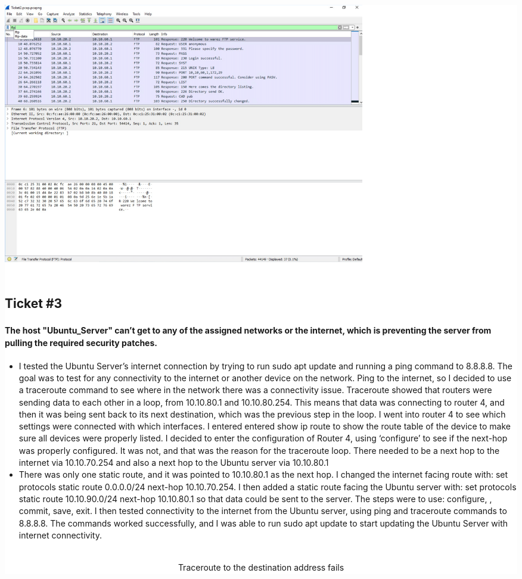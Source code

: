   <img src="/screenshots/Ticket2wireshark.png" alt="wireshark" width="600">
</div>
<br>
<br>

## Ticket #3
#### The host "Ubuntu_Server" can’t get to any of the assigned networks or the internet, which is preventing the server from pulling the required security patches.

  - I tested the Ubuntu Server’s internet connection by trying to run sudo apt update and running a ping command to 8.8.8.8. The goal was to test for any connectivity to the internet or another device on the network. Ping to the internet, so I decided to use a traceroute command to see where in the network there was a connectivity issue. Traceroute showed that routers were sending data to each other in a loop, from 10.10.80.1 and 10.10.80.254. This means that data was connecting to router 4, and then it was being sent back to its next destination, which was the previous step in the loop. I went into router 4 to see which settings were connected with which interfaces. I entered entered show ip route to show the route table of the device to make sure all devices were properly listed. I decided to enter the configuration of Router 4, using ‘configure’ to see if the next-hop was properly configured. It was not, and that was the reason for the traceroute loop. There needed to be a next hop to the internet via 10.10.70.254 and also a next hop to the Ubuntu server via 10.10.80.1
  - There was only one static route, and it was pointed to 10.10.80.1 as the next hop. I changed the internet facing route with: set protocols static route 0.0.0.0/24 next-hop 10.10.70.254. I then added a static route facing the Ubuntu server with: set protocols static route 10.10.90.0/24 next-hop 10.10.80.1 so that data could be sent to the server. The steps were to use: configure, <command>, commit, save, exit. I then tested connectivity to the internet from the Ubuntu server, using ping and traceroute commands to 8.8.8.8. The commands worked successfully, and I was able to run sudo apt update to start updating the Ubuntu Server with internet connectivity.
<br><br>
<div align="center">
  <p>Traceroute to the destination address fails
</p>